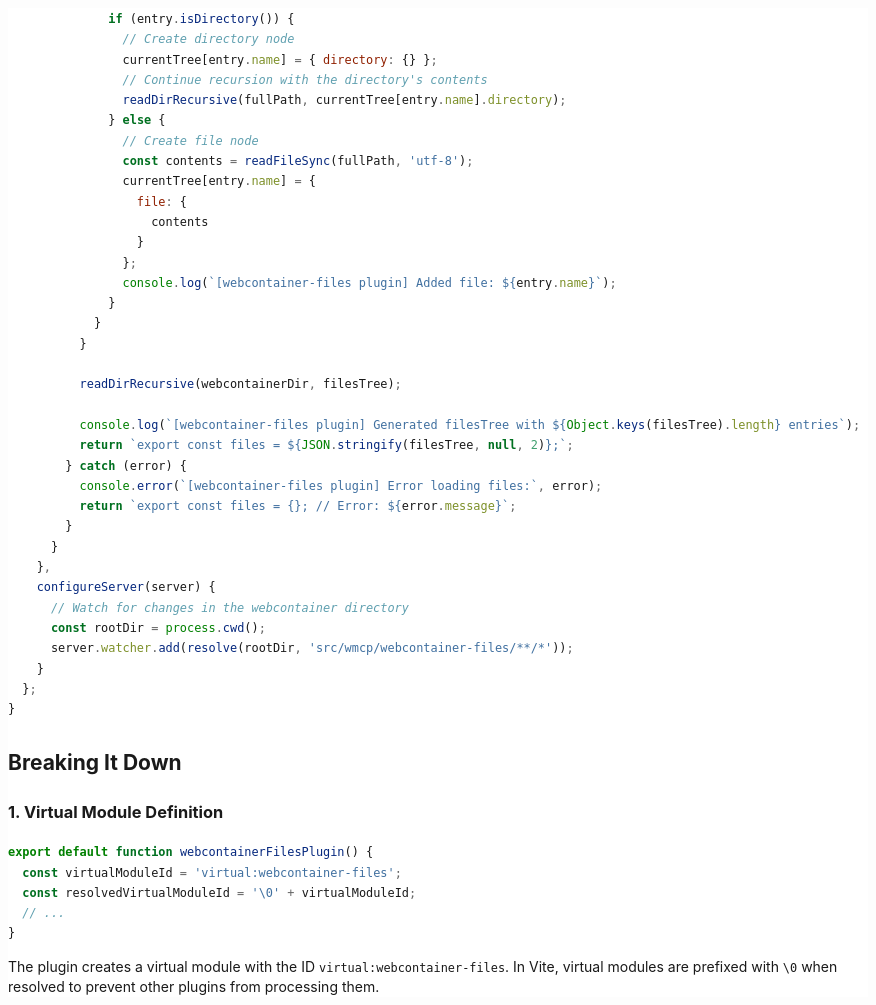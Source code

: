 ```javascript
              if (entry.isDirectory()) {
                // Create directory node
                currentTree[entry.name] = { directory: {} };
                // Continue recursion with the directory's contents
                readDirRecursive(fullPath, currentTree[entry.name].directory);
              } else {
                // Create file node
                const contents = readFileSync(fullPath, 'utf-8');
                currentTree[entry.name] = {
                  file: {
                    contents
                  }
                };
                console.log(`[webcontainer-files plugin] Added file: ${entry.name}`);
              }
            }
          }

          readDirRecursive(webcontainerDir, filesTree);
          
          console.log(`[webcontainer-files plugin] Generated filesTree with ${Object.keys(filesTree).length} entries`);
          return `export const files = ${JSON.stringify(filesTree, null, 2)};`;
        } catch (error) {
          console.error(`[webcontainer-files plugin] Error loading files:`, error);
          return `export const files = {}; // Error: ${error.message}`;
        }
      }
    },
    configureServer(server) {
      // Watch for changes in the webcontainer directory
      const rootDir = process.cwd();
      server.watcher.add(resolve(rootDir, 'src/wmcp/webcontainer-files/**/*'));
    }
  };
}
```

## Breaking It Down

### 1. Virtual Module Definition

```javascript
export default function webcontainerFilesPlugin() {
  const virtualModuleId = 'virtual:webcontainer-files';
  const resolvedVirtualModuleId = '\0' + virtualModuleId;
  // ...
}
```

The plugin creates a virtual module with the ID `virtual:webcontainer-files`. In Vite, virtual modules are prefixed with `\0` when resolved to prevent other plugins from processing them.
